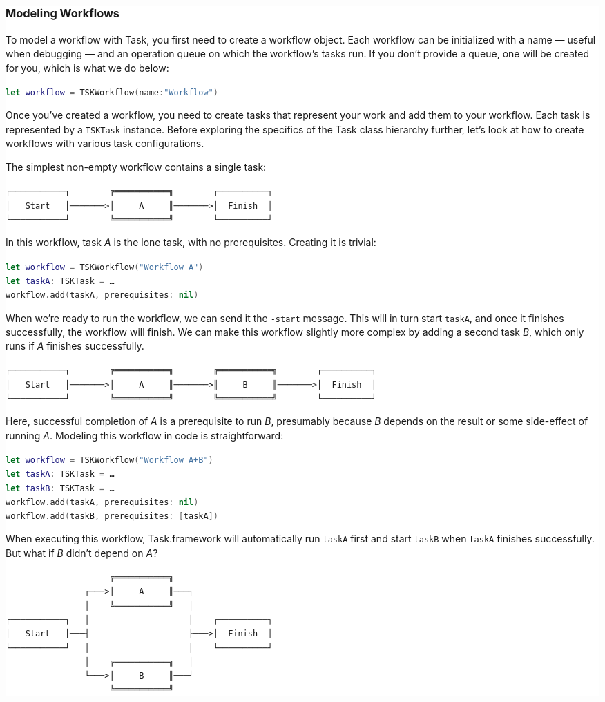 
### Modeling Workflows

To model a workflow with Task, you first need to create a workflow object. Each workflow can be
initialized with a name — useful when debugging — and an operation queue on which the workflow’s
tasks run. If you don’t provide a queue, one will be created for you, which is what we do below: 

```swift
let workflow = TSKWorkflow(name:"Workflow")
```

Once you’ve created a workflow, you need to create tasks that represent your work and add them to
your workflow. Each task is represented by a `TSKTask` instance. Before exploring the specifics of
the Task class hierarchy further, let’s look at how to create workflows with various task
configurations.

The simplest non-empty workflow contains a single task:

```
┌───────────┐        ╔═══════════╗        ┌──────────┐
│   Start   │───────>║     A     ║───────>│  Finish  │
└───────────┘        ╚═══════════╝        └──────────┘
```

In this workflow, task *A* is the lone task, with no prerequisites. Creating it is trivial:

```swift
let workflow = TSKWorkflow("Workflow A")
let taskA: TSKTask = …
workflow.add(taskA, prerequisites: nil)
```

When we’re ready to run the workflow, we can send it the `‑start` message. This will in turn start
`taskA`, and once it finishes successfully, the workflow will finish. We can make this workflow
slightly more complex by adding a second task *B*, which only runs if *A* finishes successfully.

```
┌───────────┐        ╔═══════════╗        ╔═══════════╗        ┌──────────┐
│   Start   │───────>║     A     ║───────>║     B     ║───────>│  Finish  │
└───────────┘        ╚═══════════╝        ╚═══════════╝        └──────────┘
```

Here, successful completion of *A* is a prerequisite to run *B*, presumably because *B* depends on
the result or some side-effect of running *A*. Modeling this workflow in code is straightforward:

```swift
let workflow = TSKWorkflow("Workflow A+B")
let taskA: TSKTask = …
let taskB: TSKTask = …
workflow.add(taskA, prerequisites: nil)
workflow.add(taskB, prerequisites: [taskA])
```

When executing this workflow, Task.framework will automatically run `taskA` first and start `taskB`
when `taskA` finishes successfully. But what if *B* didn’t depend on *A*? 

```
                     ╔═══════════╗                   
                ┌───>║     A     ║───┐               
                │    ╚═══════════╝   │               
┌───────────┐   │                    │    ┌──────────┐
│   Start   │───┤                    ├───>│  Finish  │
└───────────┘   │                    │    └──────────┘
                │    ╔═══════════╗   │               
                └───>║     B     ║───┘               
                     ╚═══════════╝                   
```
